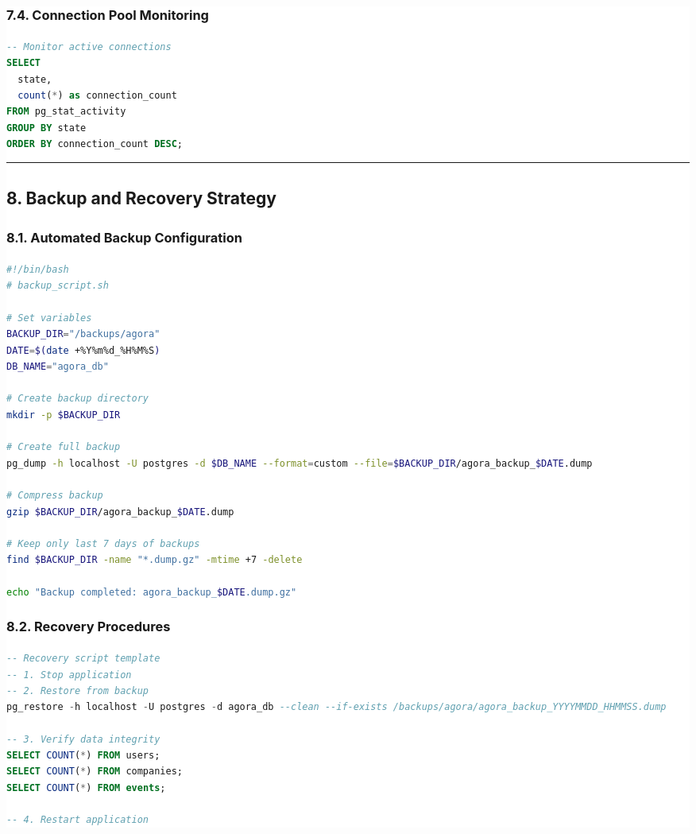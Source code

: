 ### **7.4. Connection Pool Monitoring**
```sql
-- Monitor active connections
SELECT 
  state,
  count(*) as connection_count
FROM pg_stat_activity
GROUP BY state
ORDER BY connection_count DESC;
```

---

## 8. Backup and Recovery Strategy

### **8.1. Automated Backup Configuration**
```bash
#!/bin/bash
# backup_script.sh

# Set variables
BACKUP_DIR="/backups/agora"
DATE=$(date +%Y%m%d_%H%M%S)
DB_NAME="agora_db"

# Create backup directory
mkdir -p $BACKUP_DIR

# Create full backup
pg_dump -h localhost -U postgres -d $DB_NAME --format=custom --file=$BACKUP_DIR/agora_backup_$DATE.dump

# Compress backup
gzip $BACKUP_DIR/agora_backup_$DATE.dump

# Keep only last 7 days of backups
find $BACKUP_DIR -name "*.dump.gz" -mtime +7 -delete

echo "Backup completed: agora_backup_$DATE.dump.gz"
```

### **8.2. Recovery Procedures**
```sql
-- Recovery script template
-- 1. Stop application
-- 2. Restore from backup
pg_restore -h localhost -U postgres -d agora_db --clean --if-exists /backups/agora/agora_backup_YYYYMMDD_HHMMSS.dump

-- 3. Verify data integrity
SELECT COUNT(*) FROM users;
SELECT COUNT(*) FROM companies;
SELECT COUNT(*) FROM events;

-- 4. Restart application
```
